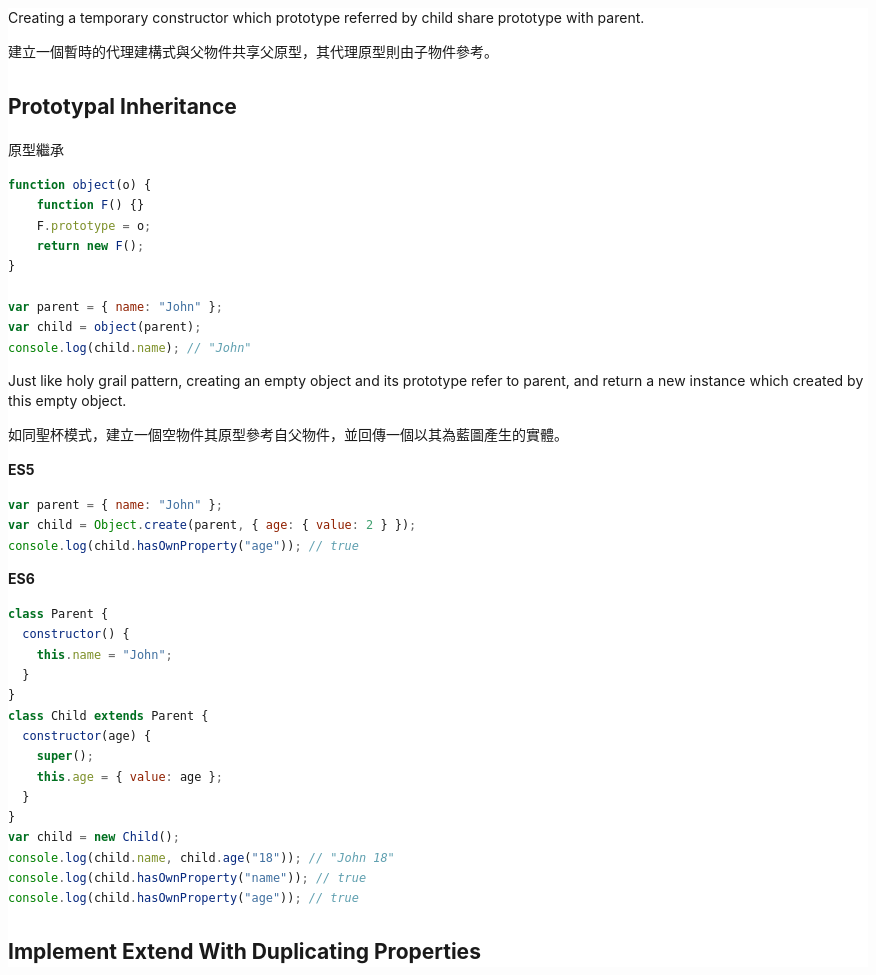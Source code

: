 Creating a temporary constructor which prototype referred by child share prototype with parent.

建立一個暫時的代理建構式與父物件共享父原型，其代理原型則由子物件參考。

## Prototypal Inheritance

原型繼承

```javascript
function object(o) {
    function F() {}
    F.prototype = o;
    return new F();
}

var parent = { name: "John" };
var child = object(parent);
console.log(child.name); // "John"
```

Just like holy grail pattern, creating an empty object and its prototype refer to parent, and return a new instance which created by this empty object.

如同聖杯模式，建立一個空物件其原型參考自父物件，並回傳一個以其為藍圖產生的實體。

**ES5**

```javascript
var parent = { name: "John" };
var child = Object.create(parent, { age: { value: 2 } });
console.log(child.hasOwnProperty("age")); // true
```

**ES6**

```javascript
class Parent {
  constructor() {
    this.name = "John";
  }
}
class Child extends Parent {
  constructor(age) {
    super();
    this.age = { value: age };
  }
}
var child = new Child();
console.log(child.name, child.age("18")); // "John 18"
console.log(child.hasOwnProperty("name")); // true
console.log(child.hasOwnProperty("age")); // true
```

## Implement Extend With Duplicating Properties
